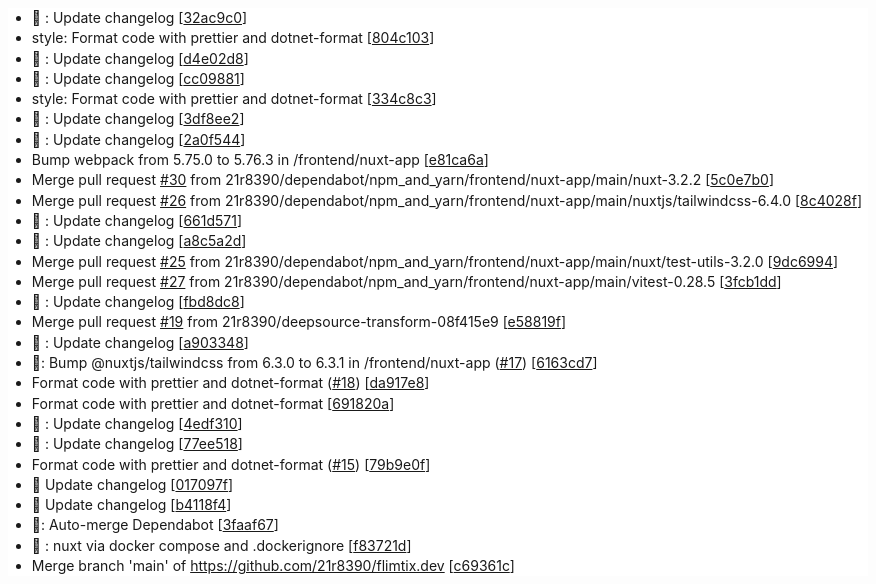 - 📝 : Update changelog [[32ac9c0](https://github.com/flimtix/flimtix.dev/commit/32ac9c080a9234efdf72868dfd5730ecf214482a)]
-  style: Format code with prettier and dotnet-format [[804c103](https://github.com/flimtix/flimtix.dev/commit/804c103c46e9c591a4443cf513bb1216991d561c)]
- 📝 : Update changelog [[d4e02d8](https://github.com/flimtix/flimtix.dev/commit/d4e02d8410189f1a31fc10d801b605b34e994ef5)]
- 📝 : Update changelog [[cc09881](https://github.com/flimtix/flimtix.dev/commit/cc09881ff791c820188666065404a648de3934cf)]
-  style: Format code with prettier and dotnet-format [[334c8c3](https://github.com/flimtix/flimtix.dev/commit/334c8c334354fcfb548826be842171dbdd8acb59)]
- 📝 : Update changelog [[3df8ee2](https://github.com/flimtix/flimtix.dev/commit/3df8ee26ce407f72f0e22675f68afe5ffa20498a)]
- 📝 : Update changelog [[2a0f544](https://github.com/flimtix/flimtix.dev/commit/2a0f544ef45773b956428fc3bf73f3a1a3a354c4)]
-  Bump webpack from 5.75.0 to 5.76.3 in /frontend/nuxt-app [[e81ca6a](https://github.com/flimtix/flimtix.dev/commit/e81ca6ad00ccabfec2216d5684c78ae84e6796ff)]
-  Merge pull request [#30](https://github.com/flimtix/flimtix.dev/issues/30) from 21r8390/dependabot/npm_and_yarn/frontend/nuxt-app/main/nuxt-3.2.2 [[5c0e7b0](https://github.com/flimtix/flimtix.dev/commit/5c0e7b0ac5d186270f5ef393417c549a5e45300c)]
-  Merge pull request [#26](https://github.com/flimtix/flimtix.dev/issues/26) from 21r8390/dependabot/npm_and_yarn/frontend/nuxt-app/main/nuxtjs/tailwindcss-6.4.0 [[8c4028f](https://github.com/flimtix/flimtix.dev/commit/8c4028fee0585bdd221e876c921c7192884eba98)]
- 📝 : Update changelog [[661d571](https://github.com/flimtix/flimtix.dev/commit/661d57166bc8abbf5c8823f3a64262168faa2306)]
- 📝 : Update changelog [[a8c5a2d](https://github.com/flimtix/flimtix.dev/commit/a8c5a2de0edb2c96dc4fd4996e2e91bb4424e5d5)]
-  Merge pull request [#25](https://github.com/flimtix/flimtix.dev/issues/25) from 21r8390/dependabot/npm_and_yarn/frontend/nuxt-app/main/nuxt/test-utils-3.2.0 [[9dc6994](https://github.com/flimtix/flimtix.dev/commit/9dc6994abc6065aa63e8bcab9cf9f2cc17140f8e)]
-  Merge pull request [#27](https://github.com/flimtix/flimtix.dev/issues/27) from 21r8390/dependabot/npm_and_yarn/frontend/nuxt-app/main/vitest-0.28.5 [[3fcb1dd](https://github.com/flimtix/flimtix.dev/commit/3fcb1dd033ae0b5978e8fe14869b958bd4d9c0c7)]
- 📝 : Update changelog [[fbd8dc8](https://github.com/flimtix/flimtix.dev/commit/fbd8dc875d4e8acd8910d98ccf32c22eed83528e)]
-  Merge pull request [#19](https://github.com/flimtix/flimtix.dev/issues/19) from 21r8390/deepsource-transform-08f415e9 [[e58819f](https://github.com/flimtix/flimtix.dev/commit/e58819fe5f6e7741cd7ce15f9fc4dbd5b19d9201)]
- 📝 : Update changelog [[a903348](https://github.com/flimtix/flimtix.dev/commit/a9033488782547c63fd27fb82f13c7f459ba6360)]
-  👷: Bump @nuxtjs/tailwindcss from 6.3.0 to 6.3.1 in /frontend/nuxt-app ([#17](https://github.com/flimtix/flimtix.dev/issues/17)) [[6163cd7](https://github.com/flimtix/flimtix.dev/commit/6163cd7e1685409f6f4b4f544e3a36e5ac546a40)]
-  Format code with prettier and dotnet-format ([#18](https://github.com/flimtix/flimtix.dev/issues/18)) [[da917e8](https://github.com/flimtix/flimtix.dev/commit/da917e804bcd1467c91b99e2ec24f1434a6155de)]
-  Format code with prettier and dotnet-format [[691820a](https://github.com/flimtix/flimtix.dev/commit/691820a223beb1d13808492bfdb890d6218f4ced)]
- 📝 : Update changelog [[4edf310](https://github.com/flimtix/flimtix.dev/commit/4edf3100f67e4fdae380c006fbe2b8292c60db6a)]
- 📝 : Update changelog [[77ee518](https://github.com/flimtix/flimtix.dev/commit/77ee5188dbe800128190907fb32e6bc95b352827)]
-  Format code with prettier and dotnet-format ([#15](https://github.com/flimtix/flimtix.dev/issues/15)) [[79b9e0f](https://github.com/flimtix/flimtix.dev/commit/79b9e0f792d3db305d6a8d3fc08cc2ca42741aac)]
- 📝 Update changelog [[017097f](https://github.com/flimtix/flimtix.dev/commit/017097f68fea1f41e9e1089927e1b7fd26ca53cc)]
- 📝 Update changelog [[b4118f4](https://github.com/flimtix/flimtix.dev/commit/b4118f466342601bb162970621b46a89feb58a20)]
-  👷: Auto-merge Dependabot [[3faaf67](https://github.com/flimtix/flimtix.dev/commit/3faaf6798c7fd084637d3a0eb266299237689f72)]
- 🧱 : nuxt via docker compose and .dockerignore [[f83721d](https://github.com/flimtix/flimtix.dev/commit/f83721d87bbebb6e9d840d3636044a34e347affe)]
-  Merge branch &#x27;main&#x27; of https://github.com/21r8390/flimtix.dev [[c69361c](https://github.com/flimtix/flimtix.dev/commit/c69361cf85a8e338f0b32a79c2d821e6124d7d87)]